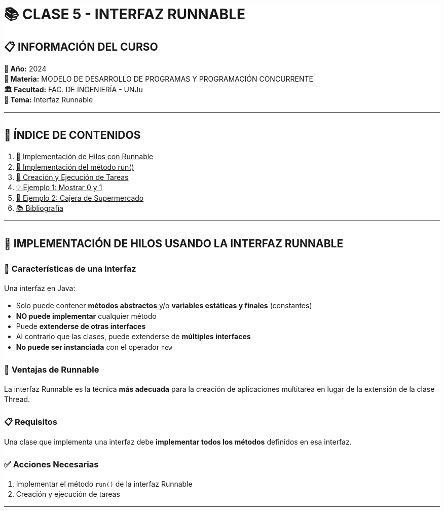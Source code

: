 # 📚 CLASE 5 - INTERFAZ RUNNABLE

## 📋 **INFORMACIÓN DEL CURSO**

**📅 Año:** 2024  
**🏫 Materia:** MODELO DE DESARROLLO DE PROGRAMAS Y PROGRAMACIÓN CONCURRENTE  
**🏛️ Facultad:** FAC. DE INGENIERÍA - UNJu  
**📖 Tema:** Interfaz Runnable

---

## 📖 **ÍNDICE DE CONTENIDOS**

1. [🔧 Implementación de Hilos con Runnable](#implementación-de-hilos-con-runnable)
2. [📝 Implementación del método run()](#implementación-del-método-run)
3. [🚀 Creación y Ejecución de Tareas](#creación-y-ejecución-de-tareas)
4. [💡 Ejemplo 1: Mostrar 0 y 1](#ejemplo-1-mostrar-0-y-1)
5. [🛒 Ejemplo 2: Cajera de Supermercado](#ejemplo-2-cajera-de-supermercado)
6. [📚 Bibliografía](#bibliografía)

---

## 🔧 **IMPLEMENTACIÓN DE HILOS USANDO LA INTERFAZ RUNNABLE**

### 📝 **Características de una Interfaz**

Una interfaz en Java:
- Solo puede contener **métodos abstractos** y/o **variables estáticas y finales** (constantes)
- **NO puede implementar** cualquier método
- Puede **extenderse de otras interfaces**
- Al contrario que las clases, puede extenderse de **múltiples interfaces**
- **No puede ser instanciada** con el operador `new`

### 🎯 **Ventajas de Runnable**

La interfaz Runnable es la técnica **más adecuada** para la creación de aplicaciones multitarea en lugar de la extensión de la clase Thread.

### 📋 **Requisitos**

Una clase que implementa una interfaz debe **implementar todos los métodos** definidos en esa interfaz.

### ✅ **Acciones Necesarias**

1. Implementar el método `run()` de la interfaz Runnable
2. Creación y ejecución de tareas

---
